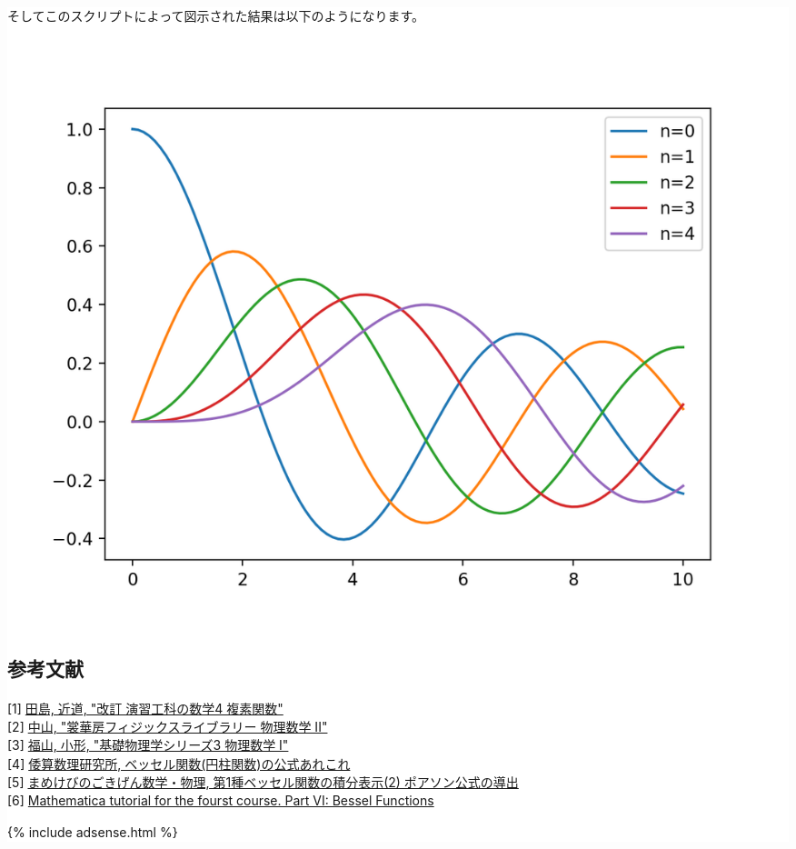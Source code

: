 そしてこのスクリプトによって図示された結果は以下のようになります。

![ベッセル関数。](/assets/images/math/bessel.png)

## 参考文献

[1] [田島, 近道, "改訂 演習工科の数学4 複素関数"](https://amzn.to/405zY0w)  
[2] [中山, "裳華房フィジックスライブラリー 物理数学 II"](https://amzn.to/3GxeWRt)  
[3] [福山, 小形, "基礎物理学シリーズ3 物理数学 I"](https://amzn.to/3o5YUaz)  
[4] [倭算数理研究所, ベッセル関数(円柱関数)の公式あれこれ](https://wasan.hatenablog.com/entry/2017/06/03/223531)  
[5] [まめけびのごきげん数学・物理, 第1種ベッセル関数の積分表示(2) ポアソン公式の導出](https://mamekebi-science.com/math/integral/besselfunction-integralrepresentation-2/)  
[6] [Mathematica tutorial for the fourst course. Part VI: Bessel Functions](https://www.cfm.brown.edu/people/dobrush/am33/Mathematica/ch6/bessel.html)  

{% include adsense.html %}